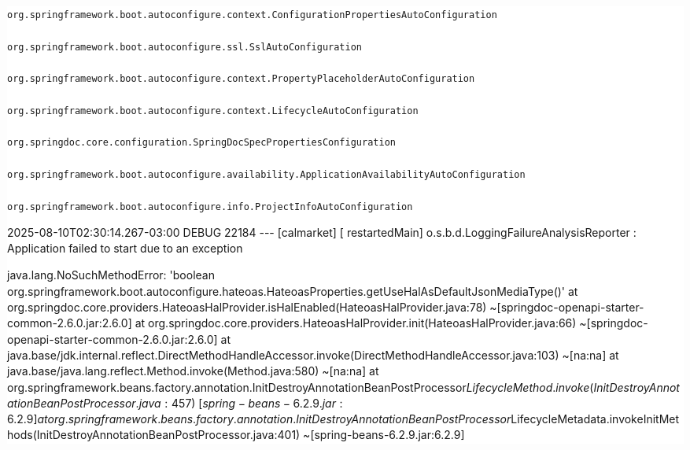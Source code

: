     org.springframework.boot.autoconfigure.context.ConfigurationPropertiesAutoConfiguration

    org.springframework.boot.autoconfigure.ssl.SslAutoConfiguration

    org.springframework.boot.autoconfigure.context.PropertyPlaceholderAutoConfiguration

    org.springframework.boot.autoconfigure.context.LifecycleAutoConfiguration

    org.springdoc.core.configuration.SpringDocSpecPropertiesConfiguration

    org.springframework.boot.autoconfigure.availability.ApplicationAvailabilityAutoConfiguration

    org.springframework.boot.autoconfigure.info.ProjectInfoAutoConfiguration



2025-08-10T02:30:14.267-03:00 DEBUG 22184 --- [calmarket] [  restartedMain] o.s.b.d.LoggingFailureAnalysisReporter   : Application failed to start due to an exception

java.lang.NoSuchMethodError: 'boolean org.springframework.boot.autoconfigure.hateoas.HateoasProperties.getUseHalAsDefaultJsonMediaType()'
	at org.springdoc.core.providers.HateoasHalProvider.isHalEnabled(HateoasHalProvider.java:78) ~[springdoc-openapi-starter-common-2.6.0.jar:2.6.0]
	at org.springdoc.core.providers.HateoasHalProvider.init(HateoasHalProvider.java:66) ~[springdoc-openapi-starter-common-2.6.0.jar:2.6.0]
	at java.base/jdk.internal.reflect.DirectMethodHandleAccessor.invoke(DirectMethodHandleAccessor.java:103) ~[na:na]
	at java.base/java.lang.reflect.Method.invoke(Method.java:580) ~[na:na]
	at org.springframework.beans.factory.annotation.InitDestroyAnnotationBeanPostProcessor$LifecycleMethod.invoke(InitDestroyAnnotationBeanPostProcessor.java:457) ~[spring-beans-6.2.9.jar:6.2.9]
	at org.springframework.beans.factory.annotation.InitDestroyAnnotationBeanPostProcessor$LifecycleMetadata.invokeInitMethods(InitDestroyAnnotationBeanPostProcessor.java:401) ~[spring-beans-6.2.9.jar:6.2.9]

